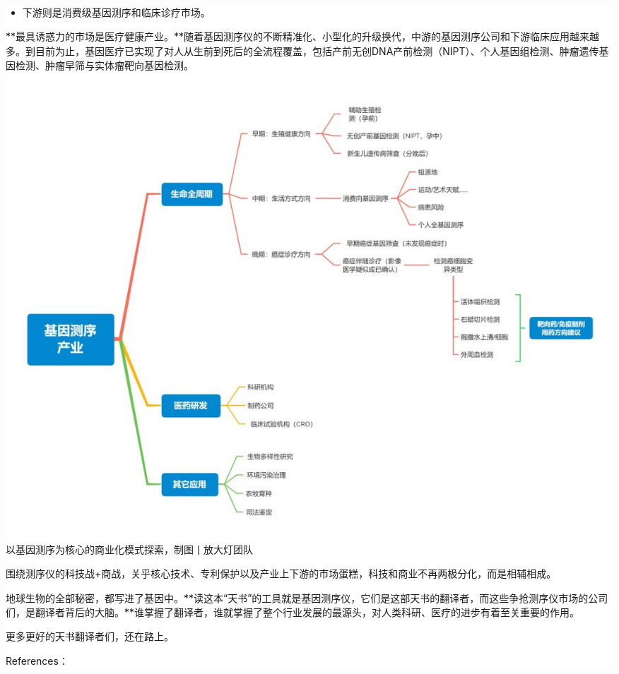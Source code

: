 *   下游则是消费级基因测序和临床诊疗市场。
    

**最具诱惑力的市场是医疗健康产业。**随着基因测序仪的不断精准化、小型化的升级换代，中游的基因测序公司和下游临床应用越来越多。到目前为止，基因医疗已实现了对人从生前到死后的全流程覆盖，包括产前无创DNA产前检测（NIPT）、个人基因组检测、肿瘤遗传基因检测、肿瘤早筛与实体瘤靶向基因检测。  

![](/images/post/68ac4a2ddaf04e00f2e8cdd9cee37cf1.jpg)  
以基因测序为核心的商业化模式探索，制图丨放大灯团队

围绕测序仪的科技战+商战，关乎核心技术、专利保护以及产业上下游的市场蛋糕，科技和商业不再两极分化，而是相辅相成。

地球生物的全部秘密，都写进了基因中。**读这本“天书”的工具就是基因测序仪，它们是这部天书的翻译者，而这些争抢测序仪市场的公司们，是翻译者背后的大脑。**谁掌握了翻译者，谁就掌握了整个行业发展的最源头，对人类科研、医疗的进步有着至关重要的作用。

更多更好的天书翻译者们，还在路上。

  

References：
